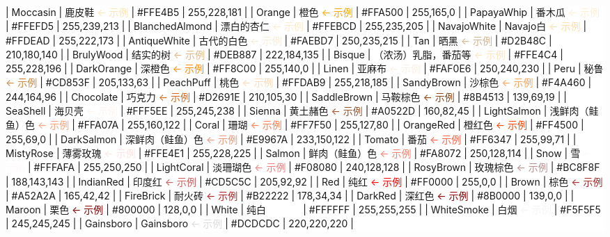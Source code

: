 | Moccasin             | 鹿皮鞋<font color="FFE4B5"> <- 示例</font>               | #FFE4B5 | 255,228,181 |
| Orange               | 橙色<font color="FFA500"> <- 示例</font>                 | #FFA500 | 255,165,0   |
| PapayaWhip           | 番木瓜<font color="FFEFD5"> <- 示例</font>               | #FFEFD5 | 255,239,213 |
| BlanchedAlmond       | 漂白的杏仁<font color="FFEBCD"> <- 示例</font>           | #FFEBCD | 255,235,205 |
| NavajoWhite          | Navajo白<font color="FFDEAD"> <- 示例</font>             | #FFDEAD | 255,222,173 |
| AntiqueWhite         | 古代的白色<font color="FAEBD7"> <- 示例</font>           | #FAEBD7 | 250,235,215 |
| Tan                  | 晒黑<font color="D2B48C"> <- 示例</font>                 | #D2B48C | 210,180,140 |
| BrulyWood            | 结实的树<font color="DEB887"> <- 示例</font>             | #DEB887 | 222,184,135 |
| Bisque               | （浓汤）乳脂，番茄等<font color="FFE4C4"> <- 示例</font> | #FFE4C4 | 255,228,196 |
| DarkOrange           | 深橙色<font color="FF8C00"> <- 示例</font>               | #FF8C00 | 255,140,0   |
| Linen                | 亚麻布<font color="FAF0E6"> <- 示例</font>               | #FAF0E6 | 250,240,230 |
| Peru                 | 秘鲁<font color="CD853F"> <- 示例</font>                 | #CD853F | 205,133,63  |
| PeachPuff            | 桃色<font color="FFDAB9"> <- 示例</font>                 | #FFDAB9 | 255,218,185 |
| SandyBrown           | 沙棕色<font color="F4A460"> <- 示例</font>               | #F4A460 | 244,164,96  |
| Chocolate            | 巧克力<font color="D2691E"> <- 示例</font>               | #D2691E | 210,105,30  |
| SaddleBrown          | 马鞍棕色<font color="8B4513"> <- 示例</font>             | #8B4513 | 139,69,19   |
| SeaShell             | 海贝壳<font color="FFF5EE"> <- 示例</font>               | #FFF5EE | 255,245,238 |
| Sienna               | 黄土赭色<font color="A0522D"> <- 示例</font>             | #A0522D | 160,82,45   |
| LightSalmon          | 浅鲜肉（鲑鱼）色<font color="FFA07A"> <- 示例</font>     | #FFA07A | 255,160,122 |
| Coral                | 珊瑚<font color="FF7F50"> <- 示例</font>                 | #FF7F50 | 255,127,80  |
| OrangeRed            | 橙红色<font color="FF4500"> <- 示例</font>               | #FF4500 | 255,69,0    |
| DarkSalmon           | 深鲜肉（鲑鱼）色<font color="E9967A"> <- 示例</font>     | #E9967A | 233,150,122 |
| Tomato               | 番茄<font color="FF6347"> <- 示例</font>                 | #FF6347 | 255,99,71   |
| MistyRose            | 薄雾玫瑰<font color="FFE4E1"> <- 示例</font>             | #FFE4E1 | 255,228,225 |
| Salmon               | 鲜肉（鲑鱼）色<font color="FA8072"> <- 示例</font>       | #FA8072 | 250,128,114 |
| Snow                 | 雪<font color="FFFAFA"> <- 示例</font>                   | #FFFAFA | 255,250,250 |
| LightCoral           | 淡珊瑚色<font color="F08080"> <- 示例</font>             | #F08080 | 240,128,128 |
| RosyBrown            | 玫瑰棕色<font color="BC8F8F"> <- 示例</font>             | #BC8F8F | 188,143,143 |
| IndianRed            | 印度红<font color="CD5C5C"> <- 示例</font>               | #CD5C5C | 205,92,92   |
| Red                  | 纯红<font color="FF0000"> <- 示例</font>                 | #FF0000 | 255,0,0     |
| Brown                | 棕色<font color="A52A2A"> <- 示例</font>                 | #A52A2A | 165,42,42   |
| FireBrick            | 耐火砖<font color="B22222"> <- 示例</font>               | #B22222 | 178,34,34   |
| DarkRed              | 深红色<font color="8B0000"> <- 示例</font>               | #8B0000 | 139,0,0     |
| Maroon               | 栗色<font color="800000"> <- 示例</font>                 | #800000 | 128,0,0     |
| White                | 纯白<font color="FFFFFF"> <- 示例</font>                 | #FFFFFF | 255,255,255 |
| WhiteSmoke           | 白烟<font color="F5F5F5"> <- 示例</font>                 | #F5F5F5 | 245,245,245 |
| Gainsboro            | Gainsboro<font color="DCDCDC"> <- 示例</font>            | #DCDCDC | 220,220,220 |